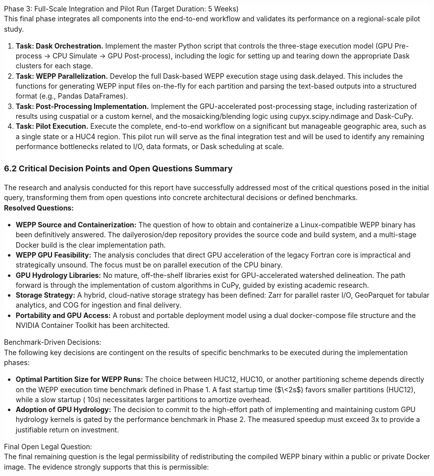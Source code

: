 Phase 3: Full-Scale Integration and Pilot Run (Target Duration: 5 Weeks)  
This final phase integrates all components into the end-to-end workflow and validates its performance on a regional-scale pilot study.

1. **Task: Dask Orchestration.** Implement the master Python script that controls the three-stage execution model (GPU Pre-process \-\> CPU Simulate \-\> GPU Post-process), including the logic for setting up and tearing down the appropriate Dask clusters for each stage.  
2. **Task: WEPP Parallelization.** Develop the full Dask-based WEPP execution stage using dask.delayed. This includes the functions for generating WEPP input files on-the-fly for each partition and parsing the text-based outputs into a structured format (e.g., Pandas DataFrames).  
3. **Task: Post-Processing Implementation.** Implement the GPU-accelerated post-processing stage, including rasterization of results using cuspatial or a custom kernel, and the mosaicking/blending logic using cupyx.scipy.ndimage and Dask-CuPy.  
4. **Task: Pilot Execution.** Execute the complete, end-to-end workflow on a significant but manageable geographic area, such as a single state or a HUC4 region. This pilot run will serve as the final integration test and will be used to identify any remaining performance bottlenecks related to I/O, data formats, or Dask scheduling at scale.

### **6.2 Critical Decision Points and Open Questions Summary**

The research and analysis conducted for this report have successfully addressed most of the critical questions posed in the initial query, transforming them from open questions into concrete architectural decisions or defined benchmarks.  
**Resolved Questions:**

* **WEPP Source and Containerization:** The question of how to obtain and containerize a Linux-compatible WEPP binary has been definitively answered. The dailyerosion/dep repository provides the source code and build system, and a multi-stage Docker build is the clear implementation path.  
* **WEPP GPU Feasibility:** The analysis concludes that direct GPU acceleration of the legacy Fortran core is impractical and strategically unsound. The focus must be on parallel execution of the CPU binary.  
* **GPU Hydrology Libraries:** No mature, off-the-shelf libraries exist for GPU-accelerated watershed delineation. The path forward is through the implementation of custom algorithms in CuPy, guided by existing academic research.  
* **Storage Strategy:** A hybrid, cloud-native storage strategy has been defined: Zarr for parallel raster I/O, GeoParquet for tabular analytics, and COG for ingestion and final delivery.  
* **Portability and GPU Access:** A robust and portable deployment model using a dual docker-compose file structure and the NVIDIA Container Toolkit has been architected.

Benchmark-Driven Decisions:  
The following key decisions are contingent on the results of specific benchmarks to be executed during the implementation phases:

* **Optimal Partition Size for WEPP Runs:** The choice between HUC12, HUC10, or another partitioning scheme depends directly on the WEPP execution time benchmark defined in Phase 1\. A fast startup time ($\<2s$) favors smaller partitions (HUC12), while a slow startup ($\>10s$) necessitates larger partitions to amortize overhead.  
* **Adoption of GPU Hydrology:** The decision to commit to the high-effort path of implementing and maintaining custom GPU hydrology kernels is gated by the performance benchmark in Phase 2\. The measured speedup must exceed 3x to provide a justifiable return on investment.

Final Open Legal Question:  
The final remaining question is the legal permissibility of redistributing the compiled WEPP binary within a public or private Docker image. The evidence strongly supports that this is permissible:
